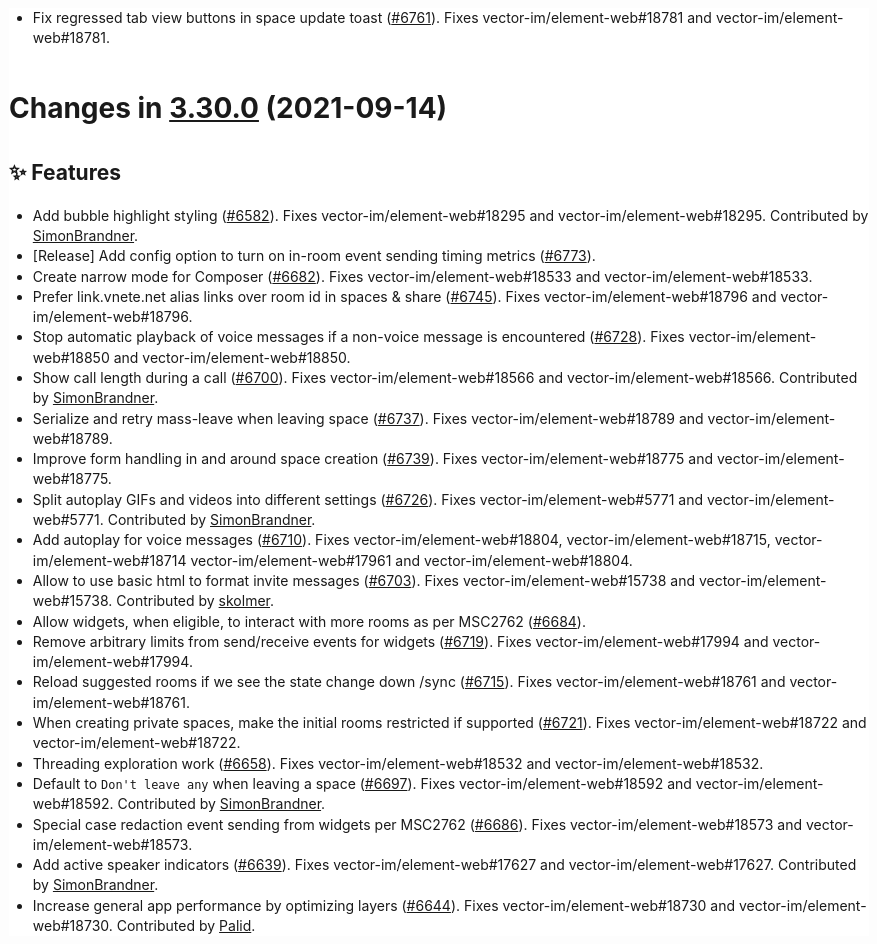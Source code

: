 -   Fix regressed tab view buttons in space update toast ([\#6761](https://github.com/matrix-org/matrix-react-sdk/pull/6761)). Fixes vector-im/element-web#18781 and vector-im/element-web#18781.

# Changes in [3.30.0](https://github.com/vector-im/element-desktop/releases/tag/v3.30.0) (2021-09-14)

## ✨ Features

-   Add bubble highlight styling ([\#6582](https://github.com/matrix-org/matrix-react-sdk/pull/6582)). Fixes vector-im/element-web#18295 and vector-im/element-web#18295. Contributed by [SimonBrandner](https://github.com/SimonBrandner).
-   [Release] Add config option to turn on in-room event sending timing metrics ([\#6773](https://github.com/matrix-org/matrix-react-sdk/pull/6773)).
-   Create narrow mode for Composer ([\#6682](https://github.com/matrix-org/matrix-react-sdk/pull/6682)). Fixes vector-im/element-web#18533 and vector-im/element-web#18533.
-   Prefer link.vnete.net alias links over room id in spaces & share ([\#6745](https://github.com/matrix-org/matrix-react-sdk/pull/6745)). Fixes vector-im/element-web#18796 and vector-im/element-web#18796.
-   Stop automatic playback of voice messages if a non-voice message is encountered ([\#6728](https://github.com/matrix-org/matrix-react-sdk/pull/6728)). Fixes vector-im/element-web#18850 and vector-im/element-web#18850.
-   Show call length during a call ([\#6700](https://github.com/matrix-org/matrix-react-sdk/pull/6700)). Fixes vector-im/element-web#18566 and vector-im/element-web#18566. Contributed by [SimonBrandner](https://github.com/SimonBrandner).
-   Serialize and retry mass-leave when leaving space ([\#6737](https://github.com/matrix-org/matrix-react-sdk/pull/6737)). Fixes vector-im/element-web#18789 and vector-im/element-web#18789.
-   Improve form handling in and around space creation ([\#6739](https://github.com/matrix-org/matrix-react-sdk/pull/6739)). Fixes vector-im/element-web#18775 and vector-im/element-web#18775.
-   Split autoplay GIFs and videos into different settings ([\#6726](https://github.com/matrix-org/matrix-react-sdk/pull/6726)). Fixes vector-im/element-web#5771 and vector-im/element-web#5771. Contributed by [SimonBrandner](https://github.com/SimonBrandner).
-   Add autoplay for voice messages ([\#6710](https://github.com/matrix-org/matrix-react-sdk/pull/6710)). Fixes vector-im/element-web#18804, vector-im/element-web#18715, vector-im/element-web#18714 vector-im/element-web#17961 and vector-im/element-web#18804.
-   Allow to use basic html to format invite messages ([\#6703](https://github.com/matrix-org/matrix-react-sdk/pull/6703)). Fixes vector-im/element-web#15738 and vector-im/element-web#15738. Contributed by [skolmer](https://github.com/skolmer).
-   Allow widgets, when eligible, to interact with more rooms as per MSC2762 ([\#6684](https://github.com/matrix-org/matrix-react-sdk/pull/6684)).
-   Remove arbitrary limits from send/receive events for widgets ([\#6719](https://github.com/matrix-org/matrix-react-sdk/pull/6719)). Fixes vector-im/element-web#17994 and vector-im/element-web#17994.
-   Reload suggested rooms if we see the state change down /sync ([\#6715](https://github.com/matrix-org/matrix-react-sdk/pull/6715)). Fixes vector-im/element-web#18761 and vector-im/element-web#18761.
-   When creating private spaces, make the initial rooms restricted if supported ([\#6721](https://github.com/matrix-org/matrix-react-sdk/pull/6721)). Fixes vector-im/element-web#18722 and vector-im/element-web#18722.
-   Threading exploration work ([\#6658](https://github.com/matrix-org/matrix-react-sdk/pull/6658)). Fixes vector-im/element-web#18532 and vector-im/element-web#18532.
-   Default to `Don't leave any` when leaving a space ([\#6697](https://github.com/matrix-org/matrix-react-sdk/pull/6697)). Fixes vector-im/element-web#18592 and vector-im/element-web#18592. Contributed by [SimonBrandner](https://github.com/SimonBrandner).
-   Special case redaction event sending from widgets per MSC2762 ([\#6686](https://github.com/matrix-org/matrix-react-sdk/pull/6686)). Fixes vector-im/element-web#18573 and vector-im/element-web#18573.
-   Add active speaker indicators ([\#6639](https://github.com/matrix-org/matrix-react-sdk/pull/6639)). Fixes vector-im/element-web#17627 and vector-im/element-web#17627. Contributed by [SimonBrandner](https://github.com/SimonBrandner).
-   Increase general app performance by optimizing layers ([\#6644](https://github.com/matrix-org/matrix-react-sdk/pull/6644)). Fixes vector-im/element-web#18730 and vector-im/element-web#18730. Contributed by [Palid](https://github.com/Palid).
